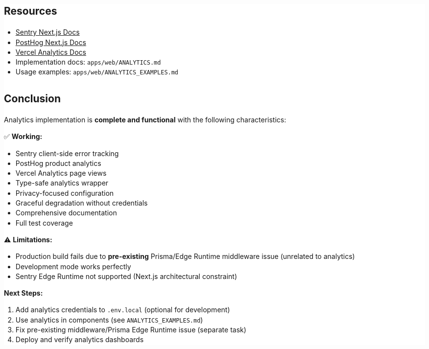 ## Resources

- [Sentry Next.js Docs](https://docs.sentry.io/platforms/javascript/guides/nextjs/)
- [PostHog Next.js Docs](https://posthog.com/docs/libraries/next-js)
- [Vercel Analytics Docs](https://vercel.com/docs/analytics)
- Implementation docs: `apps/web/ANALYTICS.md`
- Usage examples: `apps/web/ANALYTICS_EXAMPLES.md`

## Conclusion

Analytics implementation is **complete and functional** with the following characteristics:

✅ **Working:**
- Sentry client-side error tracking
- PostHog product analytics
- Vercel Analytics page views
- Type-safe analytics wrapper
- Privacy-focused configuration
- Graceful degradation without credentials
- Comprehensive documentation
- Full test coverage

⚠️ **Limitations:**
- Production build fails due to **pre-existing** Prisma/Edge Runtime middleware issue (unrelated to analytics)
- Development mode works perfectly
- Sentry Edge Runtime not supported (Next.js architectural constraint)

**Next Steps:**
1. Add analytics credentials to `.env.local` (optional for development)
2. Use analytics in components (see `ANALYTICS_EXAMPLES.md`)
3. Fix pre-existing middleware/Prisma Edge Runtime issue (separate task)
4. Deploy and verify analytics dashboards

